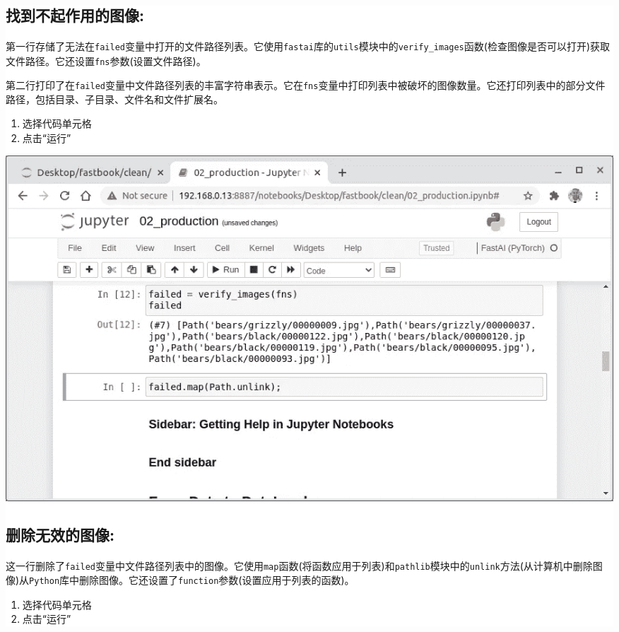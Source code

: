 ## 找到不起作用的图像:

第一行存储了无法在`failed`变量中打开的文件路径列表。它使用`fastai`库的`utils`模块中的`verify_images`函数(检查图像是否可以打开)获取文件路径。它还设置`fns`参数(设置文件路径)。

第二行打印了在`failed`变量中文件路径列表的丰富字符串表示。它在`fns`变量中打印列表中被破坏的图像数量。它还打印列表中的部分文件路径，包括目录、子目录、文件名和文件扩展名。

1.  选择代码单元格
2.  点击“运行”

![](img/18c88354e7920be1fcd52e51dec4fecd.png)

## 删除无效的图像:

这一行删除了`failed`变量中文件路径列表中的图像。它使用`map`函数(将函数应用于列表)和`pathlib`模块中的`unlink`方法(从计算机中删除图像)从`Python`库中删除图像。它还设置了`function`参数(设置应用于列表的函数)。

1.  选择代码单元格
2.  点击“运行”
